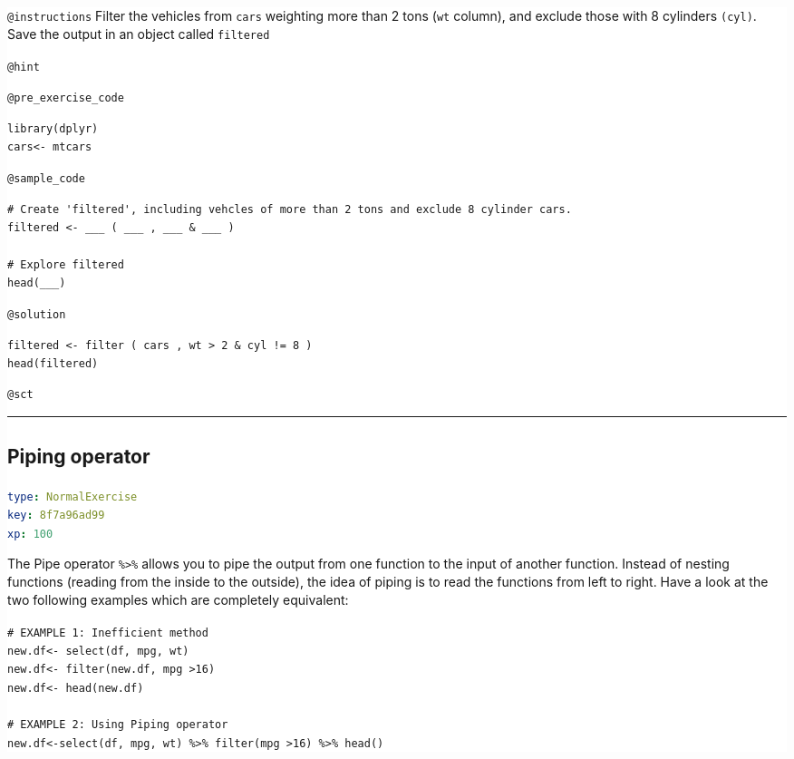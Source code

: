 `@instructions`
Filter the vehicles from `cars` weighting more than 2 tons (`wt` column), and exclude those with 8 cylinders `(cyl)`. Save the output in an object called `filtered`

`@hint`


`@pre_exercise_code`
```{r}
library(dplyr)
cars<- mtcars
```

`@sample_code`
```{r}
# Create 'filtered', including vehcles of more than 2 tons and exclude 8 cylinder cars. 
filtered <- ___ ( ___ , ___ & ___ )

# Explore filtered
head(___)

```

`@solution`
```{r}
filtered <- filter ( cars , wt > 2 & cyl != 8 )
head(filtered)
```

`@sct`
```{r}

```

---

## Piping operator

```yaml
type: NormalExercise
key: 8f7a96ad99
xp: 100
```

The Pipe operator `%>%` allows you to pipe the output from one function to the input of another function. Instead of nesting functions (reading from the inside to the outside), the idea of piping is to read the functions from left to right. Have a look at the two following examples which are completely equivalent: 

```{r , include=TRUE}
# EXAMPLE 1: Inefficient method
new.df<- select(df, mpg, wt)
new.df<- filter(new.df, mpg >16)
new.df<- head(new.df)

# EXAMPLE 2: Using Piping operator
new.df<-select(df, mpg, wt) %>% filter(mpg >16) %>% head()
```
